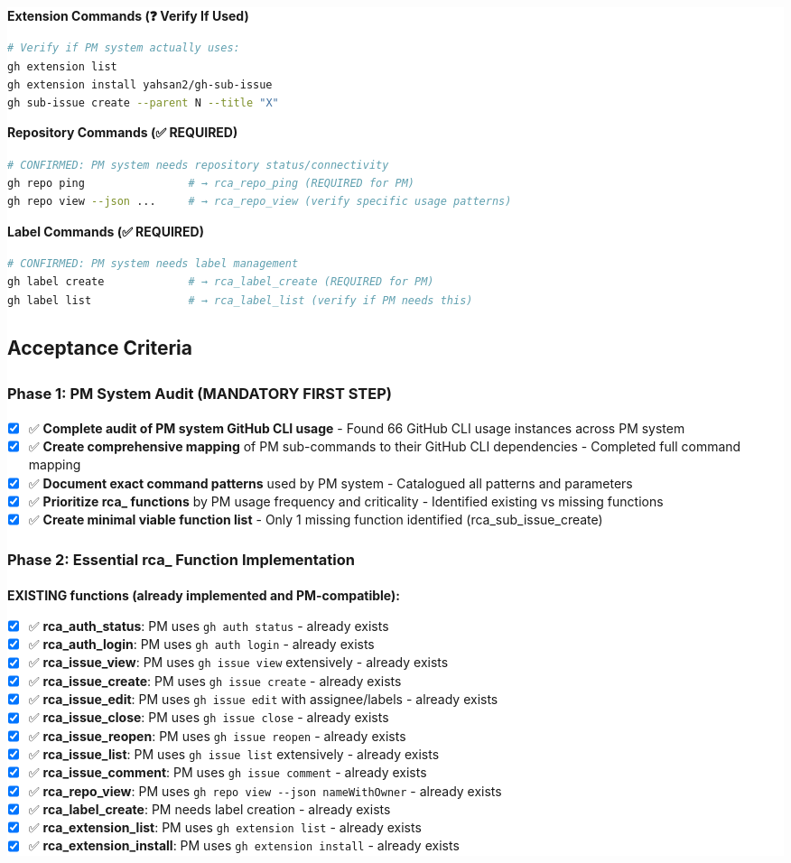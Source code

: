 **Extension Commands (❓ Verify If Used)**
```bash
# Verify if PM system actually uses:
gh extension list
gh extension install yahsan2/gh-sub-issue  
gh sub-issue create --parent N --title "X"
```

**Repository Commands (✅ REQUIRED)**
```bash
# CONFIRMED: PM system needs repository status/connectivity
gh repo ping                # → rca_repo_ping (REQUIRED for PM)
gh repo view --json ...     # → rca_repo_view (verify specific usage patterns)
```

**Label Commands (✅ REQUIRED)**
```bash
# CONFIRMED: PM system needs label management  
gh label create             # → rca_label_create (REQUIRED for PM)
gh label list               # → rca_label_list (verify if PM needs this)
```

## Acceptance Criteria

### Phase 1: PM System Audit (MANDATORY FIRST STEP)
- [x] ✅ **Complete audit of PM system GitHub CLI usage** - Found 66 GitHub CLI usage instances across PM system
- [x] ✅ **Create comprehensive mapping** of PM sub-commands to their GitHub CLI dependencies - Completed full command mapping
- [x] ✅ **Document exact command patterns** used by PM system - Catalogued all patterns and parameters
- [x] ✅ **Prioritize rca_ functions** by PM usage frequency and criticality - Identified existing vs missing functions
- [x] ✅ **Create minimal viable function list** - Only 1 missing function identified (rca_sub_issue_create)

### Phase 2: Essential rca_ Function Implementation

**EXISTING functions (already implemented and PM-compatible):**
- [x] ✅ **rca_auth_status**: PM uses `gh auth status` - already exists
- [x] ✅ **rca_auth_login**: PM uses `gh auth login` - already exists
- [x] ✅ **rca_issue_view**: PM uses `gh issue view` extensively - already exists
- [x] ✅ **rca_issue_create**: PM uses `gh issue create` - already exists
- [x] ✅ **rca_issue_edit**: PM uses `gh issue edit` with assignee/labels - already exists
- [x] ✅ **rca_issue_close**: PM uses `gh issue close` - already exists
- [x] ✅ **rca_issue_reopen**: PM uses `gh issue reopen` - already exists
- [x] ✅ **rca_issue_list**: PM uses `gh issue list` extensively - already exists
- [x] ✅ **rca_issue_comment**: PM uses `gh issue comment` - already exists
- [x] ✅ **rca_repo_view**: PM uses `gh repo view --json nameWithOwner` - already exists
- [x] ✅ **rca_label_create**: PM needs label creation - already exists
- [x] ✅ **rca_extension_list**: PM uses `gh extension list` - already exists
- [x] ✅ **rca_extension_install**: PM uses `gh extension install` - already exists
